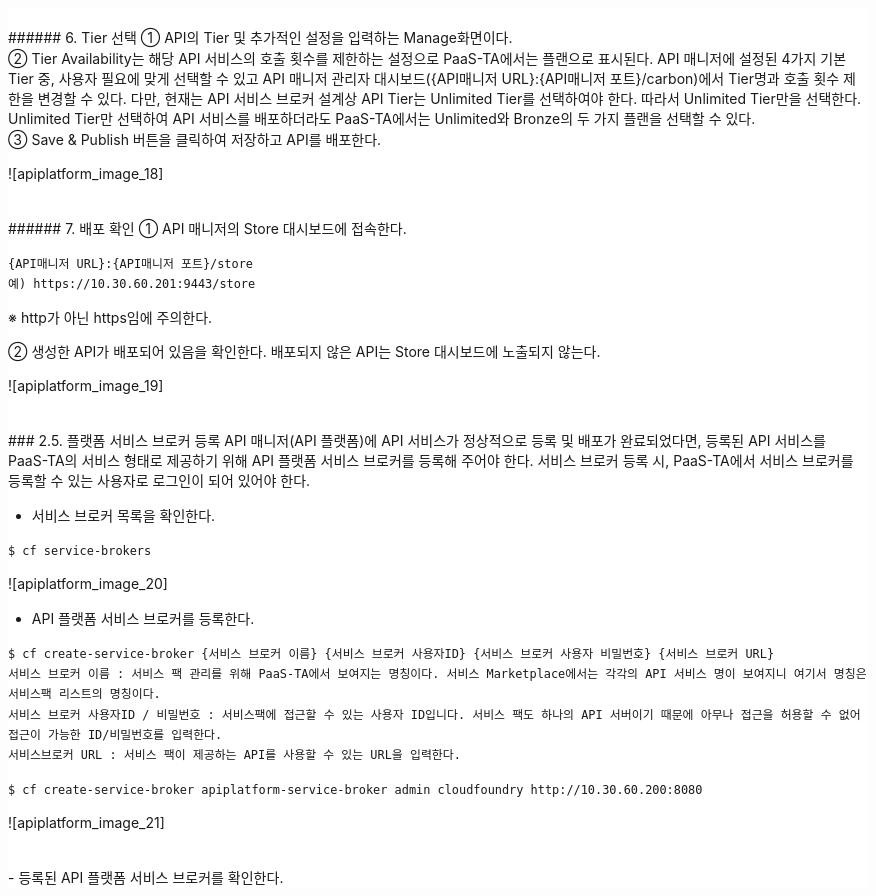<br>
<div id=ChooseTier></div>
###### 6. Tier 선택
① API의 Tier 및 추가적인 설정을 입력하는 Manage화면이다.<br>
② Tier Availability는 해당 API 서비스의 호출 횟수를 제한하는 설정으로 PaaS-TA에서는 플랜으로 표시된다. API 매니저에 설정된 4가지 기본 Tier 중, 사용자 필요에 맞게 선택할 수 있고 API 매니저 관리자 대시보드({API매니저 URL}:{API매니저 포트}/carbon)에서 Tier명과 호출 횟수 제한을 변경할 수 있다. 다만, 현재는 API 서비스 브로커 설계상 API Tier는 Unlimited Tier를 선택하여야 한다. 따라서 Unlimited Tier만을 선택한다. Unlimited Tier만 선택하여 API 서비스를 배포하더라도 PaaS-TA에서는 Unlimited와 Bronze의 두 가지 플랜을 선택할 수 있다.<br>
③ Save & Publish 버튼을 클릭하여 저장하고 API를 배포한다.<br>

![apiplatform_image_18]

<br>
###### 7. 배포 확인
① API 매니저의 Store 대시보드에 접속한다.

```
{API매니저 URL}:{API매니저 포트}/store
예) https://10.30.60.201:9443/store
```
※ http가 아닌 https임에 주의한다.

② 생성한 API가 배포되어 있음을 확인한다. 배포되지 않은 API는 Store 대시보드에 노출되지 않는다.

![apiplatform_image_19]

<br>
### 2.5. 플랫폼 서비스 브로커 등록
API 매니저(API 플랫폼)에 API 서비스가 정상적으로 등록 및 배포가 완료되었다면, 등록된 API 서비스를 PaaS-TA의 서비스 형태로 제공하기 위해 API 플랫폼 서비스 브로커를 등록해 주어야 한다. 서비스 브로커 등록 시, PaaS-TA에서 서비스 브로커를 등록할 수 있는 사용자로 로그인이 되어 있어야 한다.

- 서비스 브로커 목록을 확인한다.

```
$ cf service-brokers
```
![apiplatform_image_20]

- API 플랫폼 서비스 브로커를 등록한다.

```
$ cf create-service-broker {서비스 브로커 이름} {서비스 브로커 사용자ID} {서비스 브로커 사용자 비밀번호} {서비스 브로커 URL}
서비스 브로커 이름 : 서비스 팩 관리를 위해 PaaS-TA에서 보여지는 명칭이다. 서비스 Marketplace에서는 각각의 API 서비스 명이 보여지니 여기서 명칭은 서비스팩 리스트의 명칭이다.
서비스 브로커 사용자ID / 비밀번호 : 서비스팩에 접근할 수 있는 사용자 ID입니다. 서비스 팩도 하나의 API 서버이기 때문에 아무나 접근을 허용할 수 없어 접근이 가능한 ID/비밀번호를 입력한다.
서비스브로커 URL : 서비스 팩이 제공하는 API를 사용할 수 있는 URL을 입력한다.
```

```
$ cf create-service-broker apiplatform-service-broker admin cloudfoundry http://10.30.60.200:8080
```
![apiplatform_image_21]

<br>
- 등록된 API 플랫폼 서비스 브로커를 확인한다.
